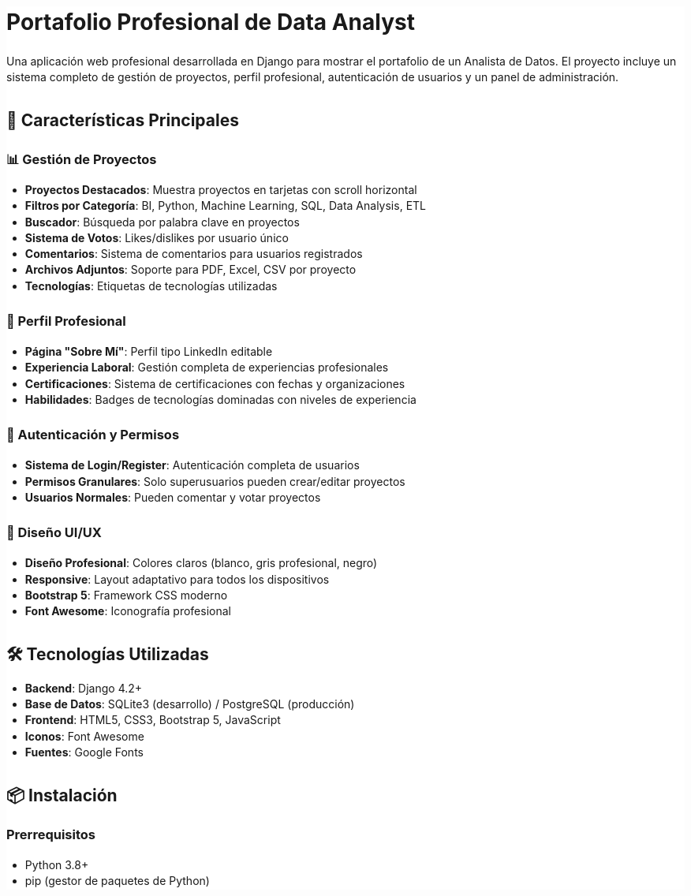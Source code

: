 # Portafolio Profesional de Data Analyst

Una aplicación web profesional desarrollada en Django para mostrar el portafolio de un Analista de Datos. El proyecto incluye un sistema completo de gestión de proyectos, perfil profesional, autenticación de usuarios y un panel de administración.

## 🚀 Características Principales

### 📊 Gestión de Proyectos
- **Proyectos Destacados**: Muestra proyectos en tarjetas con scroll horizontal
- **Filtros por Categoría**: BI, Python, Machine Learning, SQL, Data Analysis, ETL
- **Buscador**: Búsqueda por palabra clave en proyectos
- **Sistema de Votos**: Likes/dislikes por usuario único
- **Comentarios**: Sistema de comentarios para usuarios registrados
- **Archivos Adjuntos**: Soporte para PDF, Excel, CSV por proyecto
- **Tecnologías**: Etiquetas de tecnologías utilizadas

### 👤 Perfil Profesional
- **Página "Sobre Mí"**: Perfil tipo LinkedIn editable
- **Experiencia Laboral**: Gestión completa de experiencias profesionales
- **Certificaciones**: Sistema de certificaciones con fechas y organizaciones
- **Habilidades**: Badges de tecnologías dominadas con niveles de experiencia

### 🔐 Autenticación y Permisos
- **Sistema de Login/Register**: Autenticación completa de usuarios
- **Permisos Granulares**: Solo superusuarios pueden crear/editar proyectos
- **Usuarios Normales**: Pueden comentar y votar proyectos

### 🎨 Diseño UI/UX
- **Diseño Profesional**: Colores claros (blanco, gris profesional, negro)
- **Responsive**: Layout adaptativo para todos los dispositivos
- **Bootstrap 5**: Framework CSS moderno
- **Font Awesome**: Iconografía profesional

## 🛠️ Tecnologías Utilizadas

- **Backend**: Django 4.2+
- **Base de Datos**: SQLite3 (desarrollo) / PostgreSQL (producción)
- **Frontend**: HTML5, CSS3, Bootstrap 5, JavaScript
- **Iconos**: Font Awesome
- **Fuentes**: Google Fonts

## 📦 Instalación

### Prerrequisitos
- Python 3.8+
- pip (gestor de paquetes de Python)
